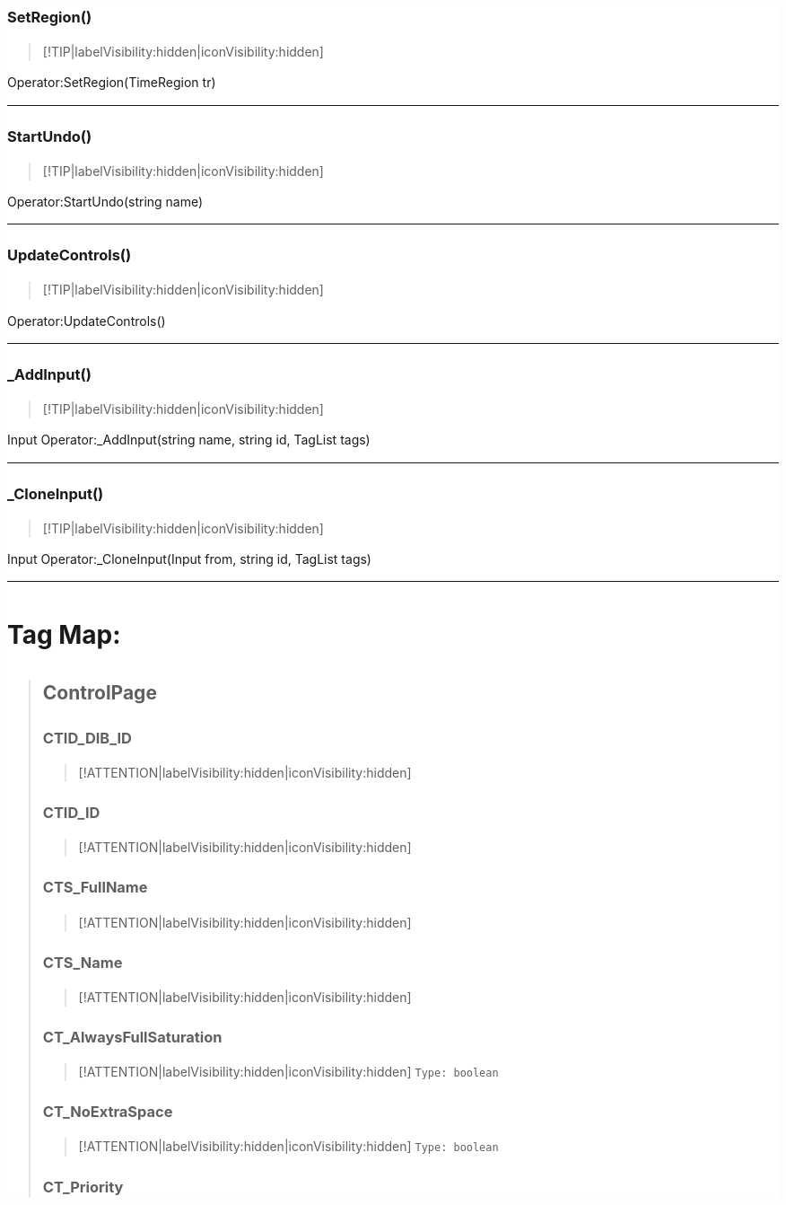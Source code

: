 ### SetRegion()
> [!TIP|labelVisibility:hidden|iconVisibility:hidden]
> ```php
 Operator:SetRegion(TimeRegion tr)
> ```
>
___

### StartUndo()
> [!TIP|labelVisibility:hidden|iconVisibility:hidden]
> ```php
 Operator:StartUndo(string name)
> ```
>
___

### UpdateControls()
> [!TIP|labelVisibility:hidden|iconVisibility:hidden]
> ```php
 Operator:UpdateControls()
> ```
>
___

### _AddInput()
> [!TIP|labelVisibility:hidden|iconVisibility:hidden]
> ```php
Input Operator:_AddInput(string name, string id, TagList tags)
> ```
>
___

### _CloneInput()
> [!TIP|labelVisibility:hidden|iconVisibility:hidden]
> ```php
Input Operator:_CloneInput(Input from, string id, TagList tags)
> ```
>
___


# Tag Map: 

>## ControlPage 
>### CTID_DIB_ID
>> [!ATTENTION|labelVisibility:hidden|iconVisibility:hidden]
>### CTID_ID
>> [!ATTENTION|labelVisibility:hidden|iconVisibility:hidden]
>### CTS_FullName
>> [!ATTENTION|labelVisibility:hidden|iconVisibility:hidden]
>### CTS_Name
>> [!ATTENTION|labelVisibility:hidden|iconVisibility:hidden]
>### CT_AlwaysFullSaturation
>> [!ATTENTION|labelVisibility:hidden|iconVisibility:hidden]
>> `Type: boolean`
>>
>### CT_NoExtraSpace
>> [!ATTENTION|labelVisibility:hidden|iconVisibility:hidden]
>> `Type: boolean`
>>
>### CT_Priority